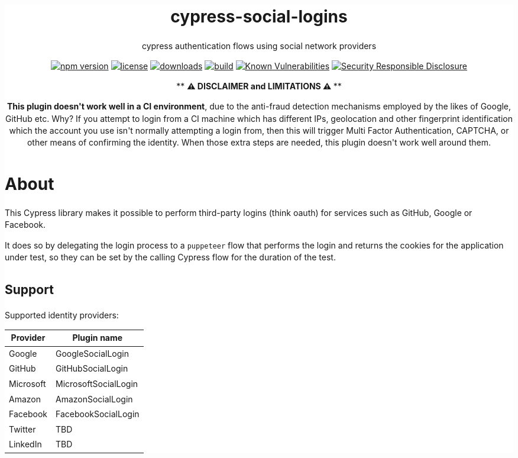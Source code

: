 <p align="center"><h1 align="center">
  cypress-social-logins
</h1>

<p align="center">
  cypress authentication flows using social network providers
</p>

<p align="center">
  <a href="https://www.npmjs.org/package/cypress-social-logins"><img src="https://badgen.net/npm/v/cypress-social-logins" alt="npm version"/></a>
  <a href="https://www.npmjs.org/package/cypress-social-logins"><img src="https://badgen.net/npm/license/cypress-social-logins" alt="license"/></a>
  <a href="https://www.npmjs.org/package/cypress-social-logins"><img src="https://badgen.net/npm/dt/cypress-social-logins" alt="downloads"/></a>
  <a href="https://github.com/lirantal/cypress-social-logins/actions/workflows/main.yml"><img src="https://github.com/lirantal/cypress-social-logins/actions/workflows/main.yml/badge.svg" alt="build"/></a>
  <a href="https://snyk.io/test/github/lirantal/cypress-social-logins"><img src="https://snyk.io/test/github/lirantal/cypress-social-logins/badge.svg" alt="Known Vulnerabilities"/></a>
  <a href="https://github.com/nodejs/security-wg/blob/master/processes/responsible_disclosure_template.md"><img src="https://img.shields.io/badge/Security-Responsible%20Disclosure-yellow.svg" alt="Security Responsible Disclosure" /></a>
</p>

<p align="center">
  ** <strong> ⚠️  DISCLAIMER and LIMITATIONS  ⚠️ </strong> **
</p>

<p align="center">
  <strong>This plugin doesn't work well in a CI environment</strong>, due to the anti-fraud detection mechanisms employed by the likes of Google, GitHub etc. Why? If you attempt to login from a CI machine which has different IPs, geolocation and other fingerprint identification which the account you use isn't normally attempting a login from, then this will trigger Multi Factor Authentication, CAPTCHA, or other means of confirming the identity. When those extra steps are needed, this plugin doesn't work well around them.
</p>

# About

This Cypress library makes it possible to perform third-party logins (think oauth) for services such as GitHub, Google or Facebook.

It does so by delegating the login process to a `puppeteer` flow that performs the login and returns the cookies for the application under test, so they can be set by the calling Cypress flow for the duration of the test.

## Support

Supported identity providers:

| Provider  | Plugin name          |
| --------- | -------------------- |
| Google    | GoogleSocialLogin    |
| GitHub    | GitHubSocialLogin    |
| Microsoft | MicrosoftSocialLogin |
| Amazon    | AmazonSocialLogin    |
| Facebook  | FacebookSocialLogin  |
| Twitter   | TBD                  |
| LinkedIn  | TBD                  |
